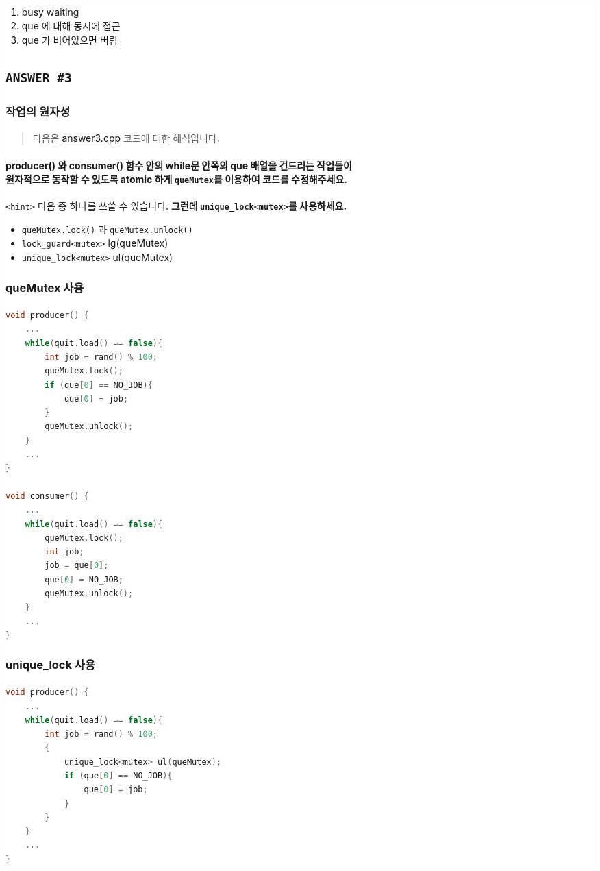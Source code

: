 1. busy waiting
2. que 에 대해 동시에 접근
3. que 가 비어있으면 버림

## `ANSWER #3`
### 작업의 원자성

> 다음은 [answer3.cpp](/study/producer_consumer/answer3.cpp) 코드에 대한 해석입니다.

#### producer() 와 consumer() 함수 안의 while문 안쪽의 que 배열을 건드리는 작업들이 <br> 원자적으로 동작할 수 있도록 atomic 하게 `queMutex`를 이용하여 코드를 수정해주세요.

`<hint>` 다음 중 하나를 쓰쓸 수 있습니다. **그런데 `unique_lock<mutex>`를 사용하세요.**
* `queMutex.lock()` 과 `queMutex.unlock()`
* `lock_guard<mutex>` lg(queMutex)
* `unique_lock<mutex>` ul(queMutex)

### queMutex 사용

```c++
void producer() {
    ...
    while(quit.load() == false){
        int job = rand() % 100;
        queMutex.lock();
        if (que[0] == NO_JOB){
            que[0] = job;       
        }
        queMutex.unlock();
    }
    ...
}

void consumer() {
    ...
    while(quit.load() == false){
        queMutex.lock();
        int job;
        job = que[0];
        que[0] = NO_JOB;
        queMutex.unlock();
    }
    ...
}
```

### unique_lock<mutex> 사용

```c++
void producer() {
    ...
    while(quit.load() == false){
        int job = rand() % 100;
        {
            unique_lock<mutex> ul(queMutex);
            if (que[0] == NO_JOB){
                que[0] = job;       
            }
        }
    }
    ...
}

```